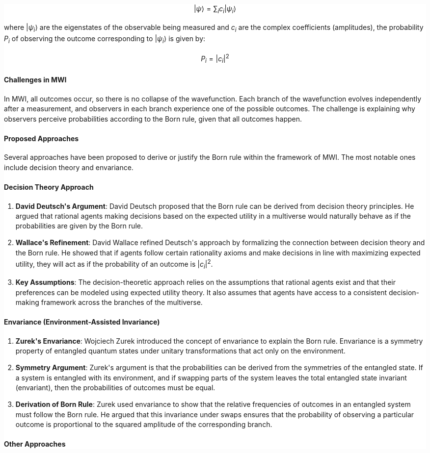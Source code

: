 $$ |\psi\rangle = \sum_i c_i |\psi_i\rangle $$

where $|\psi_i\rangle$ are the eigenstates of the observable being measured and $c_i$ are the complex coefficients (amplitudes), the probability $P_i$ of observing the outcome corresponding to $|\psi_i\rangle$ is given by:

$$ P_i = |c_i|^2 $$

#### Challenges in MWI

In MWI, all outcomes occur, so there is no collapse of the wavefunction. Each branch of the wavefunction evolves independently after a measurement, and observers in each branch experience one of the possible outcomes. The challenge is explaining why observers perceive probabilities according to the Born rule, given that all outcomes happen.

#### Proposed Approaches

Several approaches have been proposed to derive or justify the Born rule within the framework of MWI. The most notable ones include decision theory and envariance.

#### Decision Theory Approach

1. **David Deutsch's Argument**:
   David Deutsch proposed that the Born rule can be derived from decision theory principles. He argued that rational agents making decisions based on the expected utility in a multiverse would naturally behave as if the probabilities are given by the Born rule.

2. **Wallace's Refinement**:
   David Wallace refined Deutsch's approach by formalizing the connection between decision theory and the Born rule. He showed that if agents follow certain rationality axioms and make decisions in line with maximizing expected utility, they will act as if the probability of an outcome is $|c_i|^2$.

3. **Key Assumptions**:
   The decision-theoretic approach relies on the assumptions that rational agents exist and that their preferences can be modeled using expected utility theory. It also assumes that agents have access to a consistent decision-making framework across the branches of the multiverse.

#### Envariance (Environment-Assisted Invariance)

1. **Zurek's Envariance**:
   Wojciech Zurek introduced the concept of envariance to explain the Born rule. Envariance is a symmetry property of entangled quantum states under unitary transformations that act only on the environment.

2. **Symmetry Argument**:
   Zurek's argument is that the probabilities can be derived from the symmetries of the entangled state. If a system is entangled with its environment, and if swapping parts of the system leaves the total entangled state invariant (envariant), then the probabilities of outcomes must be equal.

3. **Derivation of Born Rule**:
   Zurek used envariance to show that the relative frequencies of outcomes in an entangled system must follow the Born rule. He argued that this invariance under swaps ensures that the probability of observing a particular outcome is proportional to the squared amplitude of the corresponding branch.

#### Other Approaches
